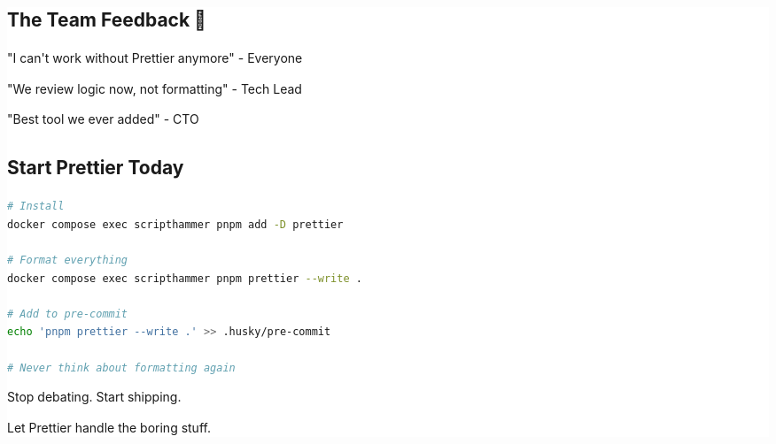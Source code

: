 ## The Team Feedback 💬

"I can't work without Prettier anymore" - Everyone

"We review logic now, not formatting" - Tech Lead

"Best tool we ever added" - CTO

## Start Prettier Today

```bash
# Install
docker compose exec scripthammer pnpm add -D prettier

# Format everything
docker compose exec scripthammer pnpm prettier --write .

# Add to pre-commit
echo 'pnpm prettier --write .' >> .husky/pre-commit

# Never think about formatting again
```

Stop debating.
Start shipping.

Let Prettier handle the boring stuff.
